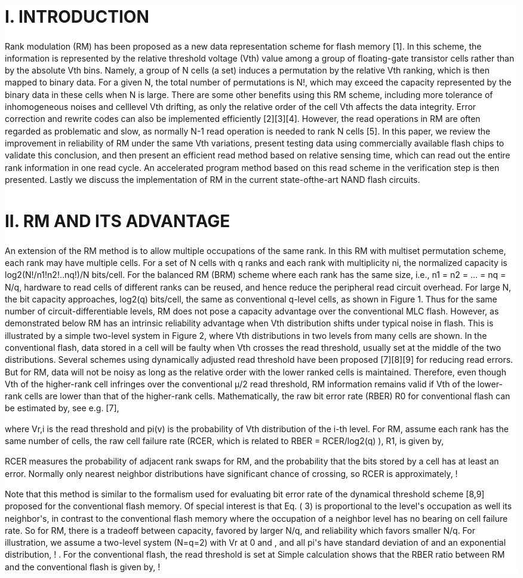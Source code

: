 # I. INTRODUCTION

Rank modulation (RM) has been proposed as a new data representation scheme for flash memory [1]. In this scheme, the information is represented by the relative threshold voltage (Vth) value among a group of floating-gate transistor cells rather than by the absolute Vth bins. Namely, a group of N cells (a set) induces a permutation by the relative Vth ranking, which is then mapped to binary data. For a given N, the total number of permutations is N!, which may exceed the capacity represented by the binary data in these cells when N is large. There are some other benefits using this RM scheme, including more tolerance of inhomogeneous noises and celllevel Vth drifting, as only the relative order of the cell Vth affects the data integrity. Error correction and rewrite codes can also be implemented efficiently [2][3][4]. However, the read operations in RM are often regarded as problematic and slow, as normally N-1 read operation is needed to rank N cells [5]. In this paper, we review the improvement in reliability of RM under the same Vth variations, present testing data using commercially available flash chips to validate this conclusion, and then present an efficient read method based on relative sensing time, which can read out the entire rank information in one read cycle. An accelerated program method based on this read scheme in the verification step is then presented. Lastly we discuss the implementation of RM in the current state-ofthe-art NAND flash circuits.

# II. RM AND ITS ADVANTAGE

An extension of the RM method is to allow multiple occupations of the same rank. In this RM with multiset permutation scheme, each rank may have multiple cells. For a set of N cells with q ranks and each rank with multiplicity ni, the normalized capacity is log2(N!/n1!n2!..nq!)/N bits/cell. For the balanced RM (BRM) scheme where each rank has the same size, i.e., n1 = n2 = … = nq = N/q, hardware to read cells of different ranks can be reused, and hence reduce the peripheral read circuit overhead. For large N, the bit capacity approaches, log2(q) bits/cell, the same as conventional q-level cells, as shown in Figure 1. Thus for the same number of circuit-differentiable levels, RM does not pose a capacity advantage over the conventional MLC flash. However, as demonstrated below RM has an intrinsic reliability advantage when Vth distribution shifts under typical noise in flash. This is illustrated by a simple two-level system in Figure 2, where Vth distributions in two levels from many cells are shown. In the conventional flash, data stored in a cell will be faulty when Vth crosses the read threshold, usually set at the middle of the two distributions. Several schemes using dynamically adjusted read threshold have been proposed [7][8][9] for reducing read errors. But for RM, data will not be noisy as long as the relative order with the lower ranked cells is maintained. Therefore, even though Vth of the higher-rank cell infringes over the conventional μ/2 read threshold, RM information remains valid if Vth of the lower-rank cells are lower than that of the higher-rank cells. Mathematically, the raw bit error rate (RBER) R0 for conventional flash can be estimated by, see e.g. [7],

where Vr,i is the read threshold and pi(v) is the probability of Vth distribution of the i-th level. For RM, assume each rank has the same number of cells, the raw cell failure rate (RCER, which is related to RBER = RCER/log2(q) ), R1, is given by,

RCER measures the probability of adjacent rank swaps for RM, and the probability that the bits stored by a cell has at least an error. Normally only nearest neighbor distributions have significant chance of crossing, so RCER is approximately, !

Note that this method is similar to the formalism used for evaluating bit error rate of the dynamical threshold scheme [8,9] proposed for the conventional flash memory. Of special interest is that Eq. ( 3) is proportional to the level's occupation as well its neighbor's, in contrast to the conventional flash memory where the occupation of a neighbor level has no bearing on cell failure rate. So for RM, there is a tradeoff between capacity, favored by larger N/q, and reliability which favors smaller N/q. For illustration, we assume a two-level system (N=q=2) with Vr at 0 and , and all pi's have standard deviation of and an exponential distribution, ! . For the conventional flash, the read threshold is set at Simple calculation shows that the RBER ratio between RM and the conventional flash is given by, !
